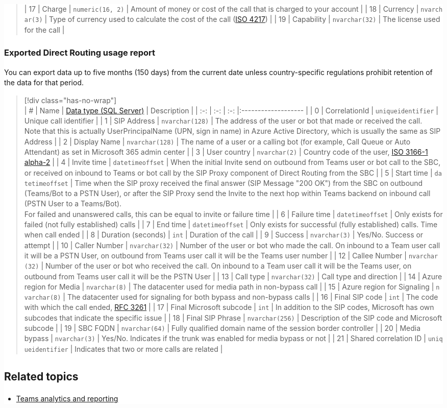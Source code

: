> | 17 | Charge | `numeric(16, 2)` | Amount of money or cost of the call that is charged to your account |
> | 18 | Currency | `nvarchar(3)` | Type of currency used to calculate the cost of the call ([ISO 4217](https://en.wikipedia.org/wiki/ISO_4217)) |
> | 19 | Capability | `nvarchar(32)` | The license used for the call |

### Exported Direct Routing usage report

You can export data up to five months (150 days) from the current date unless country-specific regulations prohibit retention of the data for that period.

> [!div class="has-no-wrap"]  
> | # | Name | [Data type (SQL Server)](https://docs.microsoft.com/sql/t-sql/data-types/data-types-transact-sql) | Description |
> | :-: | :-: | :-: |:------------------- |
> | 0 | CorrelationId | `uniqueidentifier` | Unique call identifier |
> | 1 | SIP Address | `nvarchar(128)` | The address of the user or bot that made or received the call.<br/>Note that this is actually UserPrincipalName (UPN, sign in name) in Azure Active Directory, which is usually the same as SIP Address |
> | 2 | Display Name | `nvarchar(128)` | The name of a user or a calling bot (for example, Call Queue or Auto Attendant) as set in Microsoft 365 admin center |
> | 3 | User country | `nvarchar(2)` | Country code of the user, [ISO 3166-1 alpha-2](https://en.wikipedia.org/wiki/ISO_3166-1_alpha-2) |
> | 4 | Invite time | `datetimeoffset` | When the initial Invite send on outbound from Teams user or bot call to the SBC, or received on inbound to Teams or bot call by the SIP Proxy component of Direct Routing from the SBC |
> | 5 | Start time | `datetimeoffset` | Time when the SIP proxy received the final answer (SIP Message  "200 OK") from the SBC on outbound (Teams/Bot to a PSTN User), or after the SIP Proxy send the Invite to the next hop within Teams backend on inbound call (PSTN User to a Teams/Bot).<br/>For failed and unanswered calls, this can be equal to invite or failure time |
> | 6 | Failure time | `datetimeoffset` | Only exists for failed (not fully established) calls |
> | 7 | End time | `datetimeoffset` | Only exists for successful (fully established) calls. Time when call ended |
> | 8 | Duration (seconds) | `int` | Duration of the call |
> | 9 | Success | `nvarchar(3)` | Yes/No. Success or attempt |
> | 10 | Caller Number | `nvarchar(32)` | Number of the user or bot who made the call. On inbound to a Team user call it will be a PSTN User, on outbound from Teams user call it will be the Teams user number |
> | 12 | Callee Number | `nvarchar(32)` | Number of the user or bot who received the call. On inbound to a Team user call it will be the Teams user, on outbound from Teams user call it will be the PSTN User |
> | 13 | Call type | `nvarchar(32)` | Call type and direction |
> | 14 | Azure region for Media | `nvarchar(8)` | The datacenter used for media path in non-bypass call |
> | 15 | Azure region for Signaling | `nvarchar(8)` | The datacenter used for signaling for both bypass and non-bypass calls |
> | 16 | Final SIP code | `int` | The code with which the call ended, [RFC 3261](https://tools.ietf.org/html/rfc3261) |
> | 17 | Final Microsoft subcode | `int` | In addition to the SIP codes, Microsoft has own subcodes that indicate the specific issue |
> | 18 | Final SIP Phrase | `nvarchar(256)` | Description of the SIP code and Microsoft subcode |
> | 19 | SBC FQDN | `nvarchar(64)` | Fully qualified domain name of the session border controller |
> | 20 | Media bypass | `nvarchar(3)` | Yes/No. Indicates if the trunk was enabled for media bypass or not |
> | 21 | Shared correlation ID | `uniqueidentifier` | Indicates that two or more calls are related |


## Related topics

- [Teams analytics and reporting](teams-reporting-reference.md)
